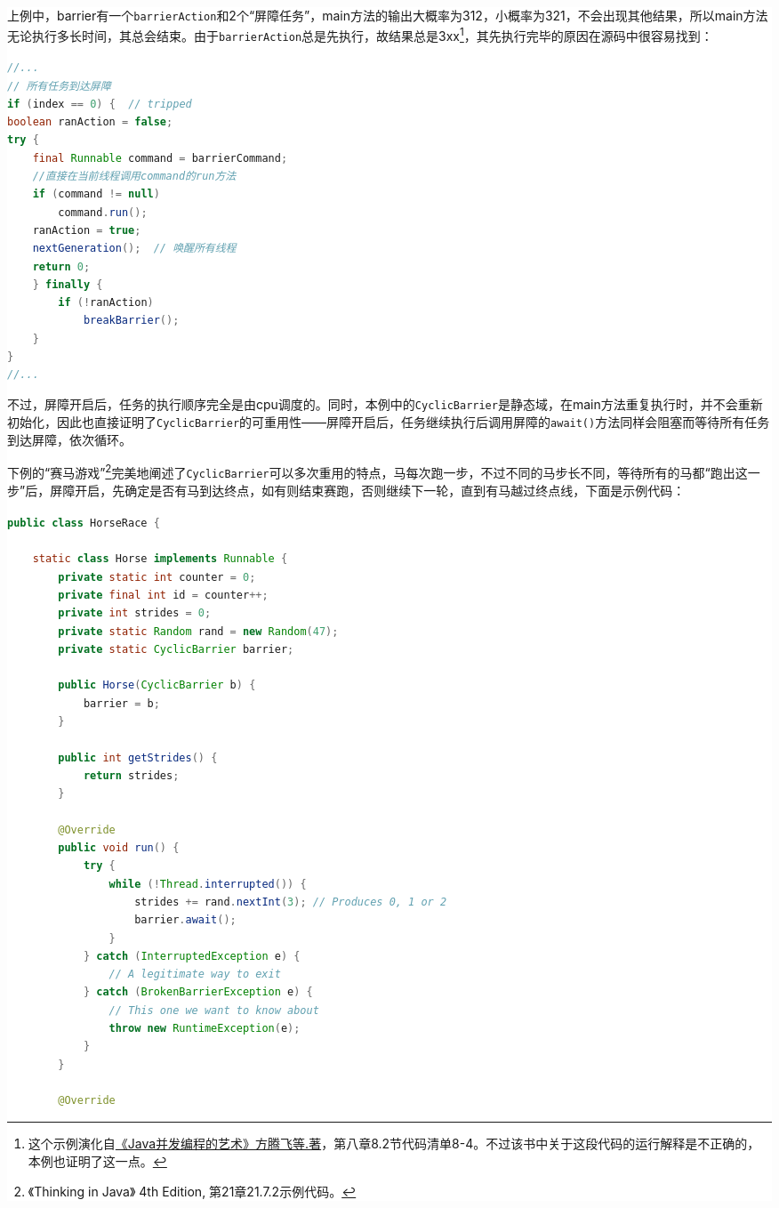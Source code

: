```java
```

上例中，barrier有一个`barrierAction`和2个“屏障任务”，main方法的输出大概率为312，小概率为321，不会出现其他结果，所以main方法无论执行多长时间，其总会结束。由于`barrierAction`总是先执行，故结果总是3xx[^1]，其先执行完毕的原因在源码中很容易找到：

```Java
//...
// 所有任务到达屏障
if (index == 0) {  // tripped
boolean ranAction = false;
try {
    final Runnable command = barrierCommand;
    //直接在当前线程调用command的run方法
    if (command != null)
        command.run();
    ranAction = true;
    nextGeneration();  // 唤醒所有线程
    return 0;
    } finally {
        if (!ranAction)
            breakBarrier();
    }
}
//...
```

不过，屏障开启后，任务的执行顺序完全是由cpu调度的。同时，本例中的`CyclicBarrier`是静态域，在main方法重复执行时，并不会重新初始化，因此也直接证明了`CyclicBarrier`的可重用性——屏障开启后，任务继续执行后调用屏障的`await()`方法同样会阻塞而等待所有任务到达屏障，依次循环。

下例的“赛马游戏”[^2]完美地阐述了`CyclicBarrier`可以多次重用的特点，马每次跑一步，不过不同的马步长不同，等待所有的马都“跑出这一步”后，屏障开启，先确定是否有马到达终点，如有则结束赛跑，否则继续下一轮，直到有马越过终点线，下面是示例代码：

```java
public class HorseRace {

    static class Horse implements Runnable {
        private static int counter = 0;
        private final int id = counter++;
        private int strides = 0;
        private static Random rand = new Random(47);
        private static CyclicBarrier barrier;

        public Horse(CyclicBarrier b) {
            barrier = b;
        }

        public int getStrides() {
            return strides;
        }

        @Override
        public void run() {
            try {
                while (!Thread.interrupted()) {
                    strides += rand.nextInt(3); // Produces 0, 1 or 2
                    barrier.await();
                }
            } catch (InterruptedException e) {
                // A legitimate way to exit
            } catch (BrokenBarrierException e) {
                // This one we want to know about
                throw new RuntimeException(e);
            }
        }

        @Override
```

[^11]: 虽然是这样，但上述代码并不能保证对`strides`的内存可见性，main线程获取的可能不是最新值，使用`volatail`关键字修饰`strides`域可解决问题。
[^1]: 这个示例演化自[《Java并发编程的艺术》方腾飞等.著](https://book.douban.com/subject/26591326/)，第八章8.2节代码清单8-4。不过该书中关于这段代码的运行解释是不正确的，本例也证明了这一点。
[^2]: 《Thinking in Java》 4th Edition, 第21章21.7.2示例代码。
[^3]: 就算有任务再次进入了`reset`流程，也依然可能存在上面描述的问题，这仅仅增加了程序运行的不稳定性。